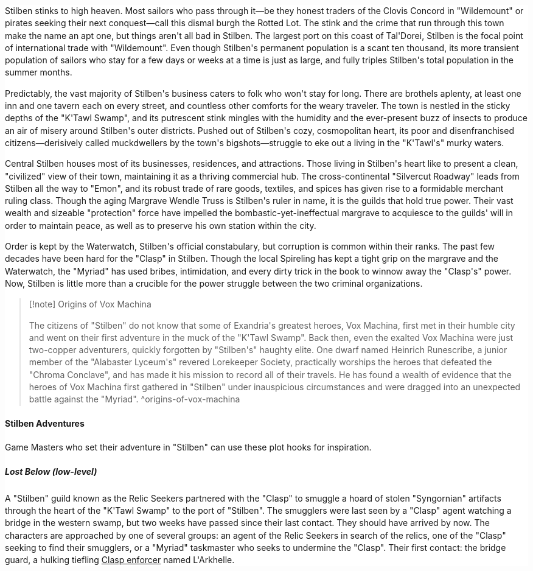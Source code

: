 Stilben stinks to high heaven. Most sailors who pass through it—be they honest traders of the Clovis Concord in "Wildemount" or pirates seeking their next conquest—call this dismal burgh the Rotted Lot. The stink and the crime that run through this town make the name an apt one, but things aren't all bad in Stilben. The largest port on this coast of Tal'Dorei, Stilben is the focal point of international trade with "Wildemount". Even though Stilben's permanent population is a scant ten thousand, its more transient population of sailors who stay for a few days or weeks at a time is just as large, and fully triples Stilben's total population in the summer months.

Predictably, the vast majority of Stilben's business caters to folk who won't stay for long. There are brothels aplenty, at least one inn and one tavern each on every street, and countless other comforts for the weary traveler. The town is nestled in the sticky depths of the "K'Tawl Swamp", and its putrescent stink mingles with the humidity and the ever-present buzz of insects to produce an air of misery around Stilben's outer districts. Pushed out of Stilben's cozy, cosmopolitan heart, its poor and disenfranchised citizens—derisively called muckdwellers by the town's bigshots—struggle to eke out a living in the "K'Tawl's" murky waters.

Central Stilben houses most of its businesses, residences, and attractions. Those living in Stilben's heart like to present a clean, "civilized" view of their town, maintaining it as a thriving commercial hub. The cross-continental "Silvercut Roadway" leads from Stilben all the way to "Emon", and its robust trade of rare goods, textiles, and spices has given rise to a formidable merchant ruling class. Though the aging Margrave Wendle Truss is Stilben's ruler in name, it is the guilds that hold true power. Their vast wealth and sizeable "protection" force have impelled the bombastic-yet-ineffectual margrave to acquiesce to the guilds' will in order to maintain peace, as well as to preserve his own station within the city.

Order is kept by the Waterwatch, Stilben's official constabulary, but corruption is common within their ranks. The past few decades have been hard for the "Clasp" in Stilben. Though the local Spireling has kept a tight grip on the margrave and the Waterwatch, the "Myriad" has used bribes, intimidation, and every dirty trick in the book to winnow away the "Clasp's" power. Now, Stilben is little more than a crucible for the power struggle between the two criminal organizations.

> [!note] Origins of Vox Machina
> 
> The citizens of "Stilben" do not know that some of Exandria's greatest heroes, Vox Machina, first met in their humble city and went on their first adventure in the muck of the "K'Tawl Swamp". Back then, even the exalted Vox Machina were just two-copper adventurers, quickly forgotten by "Stilben's" haughty elite. One dwarf named Heinrich Runescribe, a junior member of the "Alabaster Lyceum's" revered Lorekeeper Society, practically worships the heroes that defeated the "Chroma Conclave", and has made it his mission to record all of their travels. He has found a wealth of evidence that the heroes of Vox Machina first gathered in "Stilben" under inauspicious circumstances and were dragged into an unexpected battle against the "Myriad".
^origins-of-vox-machina

#### Stilben Adventures

Game Masters who set their adventure in "Stilben" can use these plot hooks for inspiration.

##### Lost Below (low-level)

A "Stilben" guild known as the Relic Seekers partnered with the "Clasp" to smuggle a hoard of stolen "Syngornian" artifacts through the heart of the "K'Tawl Swamp" to the port of "Stilben". The smugglers were last seen by a "Clasp" agent watching a bridge in the western swamp, but two weeks have passed since their last contact. They should have arrived by now. The characters are approached by one of several groups: an agent of the Relic Seekers in search of the relics, one of the "Clasp" seeking to find their smugglers, or a "Myriad" taskmaster who seeks to undermine the "Clasp". Their first contact: the bridge guard, a hulking tiefling [Clasp enforcer](/3-Mechanics/CLI/bestiary/humanoid/clasp-enforcer-tdcsr.md) named L'Arkhelle.
